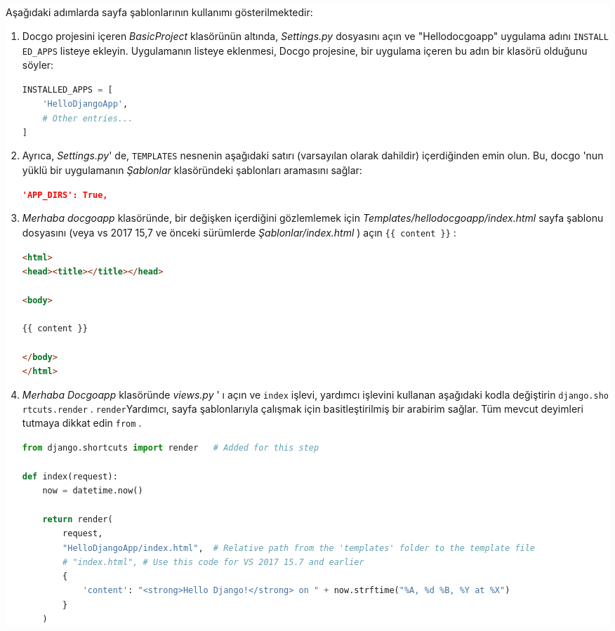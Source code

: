 Aşağıdaki adımlarda sayfa şablonlarının kullanımı gösterilmektedir:

1. Docgo projesini içeren *BasicProject* klasörünün altında, *Settings.py* dosyasını açın ve "Hellodocgoapp" uygulama adını `INSTALLED_APPS` listeye ekleyin. Uygulamanın listeye eklenmesi, Docgo projesine, bir uygulama içeren bu adın bir klasörü olduğunu söyler:

    ```python
    INSTALLED_APPS = [
        'HelloDjangoApp',
        # Other entries...
    ]
    ```

1. Ayrıca, *Settings.py*' de, `TEMPLATES` nesnenin aşağıdaki satırı (varsayılan olarak dahildir) içerdiğinden emin olun. Bu, docgo 'nun yüklü bir uygulamanın *Şablonlar* klasöründeki şablonları aramasını sağlar:

    ```json
    'APP_DIRS': True,
    ```

1. *Merhaba docgoapp* klasöründe, bir değişken içerdiğini gözlemlemek için *Templates/hellodocgoapp/index.html* sayfa şablonu dosyasını (veya vs 2017 15,7 ve önceki sürümlerde *Şablonlar/index.html* ) açın `{{ content }}` :

    ```html
    <html>
    <head><title></title></head>

    <body>

    {{ content }}

    </body>
    </html>
    ```

1. *Merhaba Docgoapp* klasöründe *views.py* ' ı açın ve `index` işlevi, yardımcı işlevini kullanan aşağıdaki kodla değiştirin `django.shortcuts.render` . `render`Yardımcı, sayfa şablonlarıyla çalışmak için basitleştirilmiş bir arabirim sağlar. Tüm mevcut deyimleri tutmaya dikkat edin `from` .

    ```python
    from django.shortcuts import render   # Added for this step

    def index(request):
        now = datetime.now()

        return render(
            request,
            "HelloDjangoApp/index.html",  # Relative path from the 'templates' folder to the template file
            # "index.html", # Use this code for VS 2017 15.7 and earlier
            {
                'content': "<strong>Hello Django!</strong> on " + now.strftime("%A, %d %B, %Y at %X")
            }
        )
    ```
